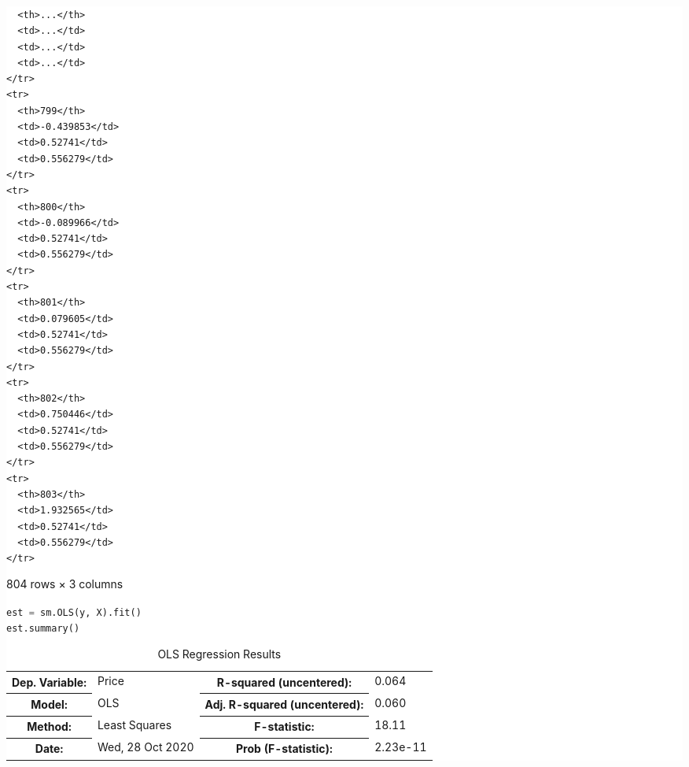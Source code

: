       <th>...</th>
      <td>...</td>
      <td>...</td>
      <td>...</td>
    </tr>
    <tr>
      <th>799</th>
      <td>-0.439853</td>
      <td>0.52741</td>
      <td>0.556279</td>
    </tr>
    <tr>
      <th>800</th>
      <td>-0.089966</td>
      <td>0.52741</td>
      <td>0.556279</td>
    </tr>
    <tr>
      <th>801</th>
      <td>0.079605</td>
      <td>0.52741</td>
      <td>0.556279</td>
    </tr>
    <tr>
      <th>802</th>
      <td>0.750446</td>
      <td>0.52741</td>
      <td>0.556279</td>
    </tr>
    <tr>
      <th>803</th>
      <td>1.932565</td>
      <td>0.52741</td>
      <td>0.556279</td>
    </tr>
  </tbody>
</table>
<p>804 rows × 3 columns</p>
</div>




```python
est = sm.OLS(y, X).fit()
est.summary()
```




<table class="simpletable">
<caption>OLS Regression Results</caption>
<tr>
  <th>Dep. Variable:</th>          <td>Price</td>      <th>  R-squared (uncentered):</th>      <td>   0.064</td> 
</tr>
<tr>
  <th>Model:</th>                   <td>OLS</td>       <th>  Adj. R-squared (uncentered):</th> <td>   0.060</td> 
</tr>
<tr>
  <th>Method:</th>             <td>Least Squares</td>  <th>  F-statistic:       </th>          <td>   18.11</td> 
</tr>
<tr>
  <th>Date:</th>             <td>Wed, 28 Oct 2020</td> <th>  Prob (F-statistic):</th>          <td>2.23e-11</td> 